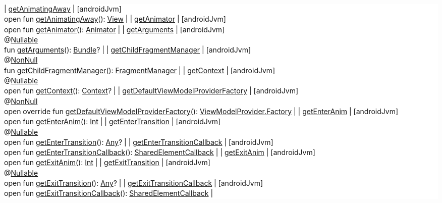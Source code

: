 | [getAnimatingAway](../../com.example.bf_kotlin_client.fragments.support/-support-questions-page-fragment/index.md#-1187937809%2FFunctions%2F-912451524) | [androidJvm]<br>open fun [getAnimatingAway](../../com.example.bf_kotlin_client.fragments.support/-support-questions-page-fragment/index.md#-1187937809%2FFunctions%2F-912451524)(): [View](https://developer.android.com/reference/kotlin/android/view/View.html) |
| [getAnimator](../../com.example.bf_kotlin_client.fragments.support/-support-questions-page-fragment/index.md#679845848%2FFunctions%2F-912451524) | [androidJvm]<br>open fun [getAnimator](../../com.example.bf_kotlin_client.fragments.support/-support-questions-page-fragment/index.md#679845848%2FFunctions%2F-912451524)(): [Animator](https://developer.android.com/reference/kotlin/android/animation/Animator.html) |
| [getArguments](../../com.example.bf_kotlin_client.fragments.support/-support-questions-page-fragment/index.md#-234293691%2FFunctions%2F-912451524) | [androidJvm]<br>@[Nullable](https://developer.android.com/reference/kotlin/androidx/annotation/Nullable.html)<br>fun [getArguments](../../com.example.bf_kotlin_client.fragments.support/-support-questions-page-fragment/index.md#-234293691%2FFunctions%2F-912451524)(): [Bundle](https://developer.android.com/reference/kotlin/android/os/Bundle.html)? |
| [getChildFragmentManager](../../com.example.bf_kotlin_client.fragments.support/-support-questions-page-fragment/index.md#-1694755202%2FFunctions%2F-912451524) | [androidJvm]<br>@[NonNull](https://developer.android.com/reference/kotlin/androidx/annotation/NonNull.html)<br>fun [getChildFragmentManager](../../com.example.bf_kotlin_client.fragments.support/-support-questions-page-fragment/index.md#-1694755202%2FFunctions%2F-912451524)(): [FragmentManager](https://developer.android.com/reference/kotlin/androidx/fragment/app/FragmentManager.html) |
| [getContext](../../com.example.bf_kotlin_client.fragments.support/-support-questions-page-fragment/index.md#1977143180%2FFunctions%2F-912451524) | [androidJvm]<br>@[Nullable](https://developer.android.com/reference/kotlin/androidx/annotation/Nullable.html)<br>open fun [getContext](../../com.example.bf_kotlin_client.fragments.support/-support-questions-page-fragment/index.md#1977143180%2FFunctions%2F-912451524)(): [Context](https://developer.android.com/reference/kotlin/android/content/Context.html)? |
| [getDefaultViewModelProviderFactory](../../com.example.bf_kotlin_client.fragments.support/-support-questions-page-fragment/index.md#1905320965%2FFunctions%2F-912451524) | [androidJvm]<br>@[NonNull](https://developer.android.com/reference/kotlin/androidx/annotation/NonNull.html)<br>open override fun [getDefaultViewModelProviderFactory](../../com.example.bf_kotlin_client.fragments.support/-support-questions-page-fragment/index.md#1905320965%2FFunctions%2F-912451524)(): [ViewModelProvider.Factory](https://developer.android.com/reference/kotlin/androidx/lifecycle/ViewModelProvider.Factory.html) |
| [getEnterAnim](../../com.example.bf_kotlin_client.fragments.support/-support-questions-page-fragment/index.md#1033854450%2FFunctions%2F-912451524) | [androidJvm]<br>open fun [getEnterAnim](../../com.example.bf_kotlin_client.fragments.support/-support-questions-page-fragment/index.md#1033854450%2FFunctions%2F-912451524)(): [Int](https://kotlinlang.org/api/latest/jvm/stdlib/kotlin/-int/index.html) |
| [getEnterTransition](../../com.example.bf_kotlin_client.fragments.support/-support-questions-page-fragment/index.md#1173992110%2FFunctions%2F-912451524) | [androidJvm]<br>@[Nullable](https://developer.android.com/reference/kotlin/androidx/annotation/Nullable.html)<br>open fun [getEnterTransition](../../com.example.bf_kotlin_client.fragments.support/-support-questions-page-fragment/index.md#1173992110%2FFunctions%2F-912451524)(): [Any](https://kotlinlang.org/api/latest/jvm/stdlib/kotlin/-any/index.html)? |
| [getEnterTransitionCallback](../../com.example.bf_kotlin_client.fragments.support/-support-questions-page-fragment/index.md#-79955735%2FFunctions%2F-912451524) | [androidJvm]<br>open fun [getEnterTransitionCallback](../../com.example.bf_kotlin_client.fragments.support/-support-questions-page-fragment/index.md#-79955735%2FFunctions%2F-912451524)(): [SharedElementCallback](https://developer.android.com/reference/kotlin/androidx/core/app/SharedElementCallback.html) |
| [getExitAnim](../../com.example.bf_kotlin_client.fragments.support/-support-questions-page-fragment/index.md#1182269296%2FFunctions%2F-912451524) | [androidJvm]<br>open fun [getExitAnim](../../com.example.bf_kotlin_client.fragments.support/-support-questions-page-fragment/index.md#1182269296%2FFunctions%2F-912451524)(): [Int](https://kotlinlang.org/api/latest/jvm/stdlib/kotlin/-int/index.html) |
| [getExitTransition](../../com.example.bf_kotlin_client.fragments.support/-support-questions-page-fragment/index.md#560381356%2FFunctions%2F-912451524) | [androidJvm]<br>@[Nullable](https://developer.android.com/reference/kotlin/androidx/annotation/Nullable.html)<br>open fun [getExitTransition](../../com.example.bf_kotlin_client.fragments.support/-support-questions-page-fragment/index.md#560381356%2FFunctions%2F-912451524)(): [Any](https://kotlinlang.org/api/latest/jvm/stdlib/kotlin/-any/index.html)? |
| [getExitTransitionCallback](../../com.example.bf_kotlin_client.fragments.support/-support-questions-page-fragment/index.md#-505076249%2FFunctions%2F-912451524) | [androidJvm]<br>open fun [getExitTransitionCallback](../../com.example.bf_kotlin_client.fragments.support/-support-questions-page-fragment/index.md#-505076249%2FFunctions%2F-912451524)(): [SharedElementCallback](https://developer.android.com/reference/kotlin/androidx/core/app/SharedElementCallback.html) |